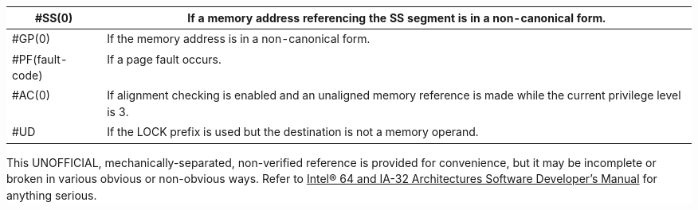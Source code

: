 | \#​​​​​SS(0)      | If a memory address referencing the SS segment is in a non-canonical form.                                         |
| ----------------- | ------------------------------------------------------------------------------------------------------------------ |
| \#​​​​GP(0)       | If the memory address is in a non-canonical form.                                                                  |
| \#​PF(fault-code) | If a page fault occurs.                                                                                            |
| \#​AC(0)          | If alignment checking is enabled and an unaligned memory reference is made while the current privilege level is 3. |
| #​​​UD            | If the LOCK prefix is used but the destination is not a memory operand.                                            |

This UNOFFICIAL, mechanically-separated, non-verified reference is provided for convenience, but it may be
incomplete or broken in various obvious or non-obvious
ways. Refer to [Intel® 64 and IA-32 Architectures Software Developer’s Manual](https://software.intel.com/en-us/download/intel-64-and-ia-32-architectures-sdm-combined-volumes-1-2a-2b-2c-2d-3a-3b-3c-3d-and-4) for anything serious.
